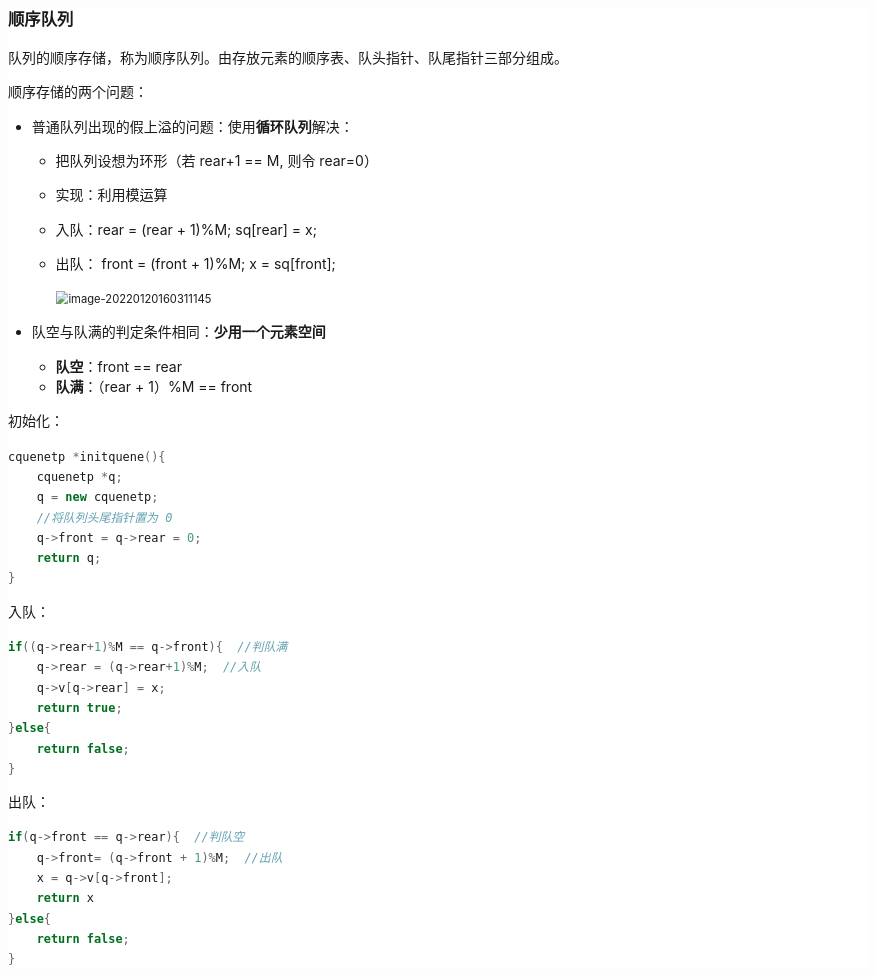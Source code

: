 ### 顺序队列

队列的顺序存储，称为顺序队列。由存放元素的顺序表、队头指针、队尾指针三部分组成。

顺序存储的两个问题：

- 普通队列出现的假上溢的问题：使用**循环队列**解决：

  - 把队列设想为环形（若 rear+1 == M, 则令 rear=0）

  - 实现：利用模运算

  - 入队：rear = (rear + 1)%M; sq[rear] = x;

  - 出队： front = (front + 1)%M; x = sq[front];

    <img src="https://oss.justin3go.com/blogs/image-20220120160311145.png" alt="image-20220120160311145" style="zoom:80%;" />

- 队空与队满的判定条件相同：**少用一个元素空间**

  - **队空**：front == rear
  - **队满**：（rear + 1）%M == front

初始化：

```cpp
cquenetp *initquene(){
    cquenetp *q;
    q = new cquenetp;
    //将队列头尾指针置为 0
    q->front = q->rear = 0;
    return q;
}
```

入队：

```cpp
if((q->rear+1)%M == q->front){  //判队满
    q->rear = (q->rear+1)%M;  //入队
    q->v[q->rear] = x;
    return true;
}else{
    return false;
}
```

出队：

```cpp
if(q->front == q->rear){  //判队空
    q->front= (q->front + 1)%M;  //出队
    x = q->v[q->front];
    return x
}else{
    return false;
}
```
